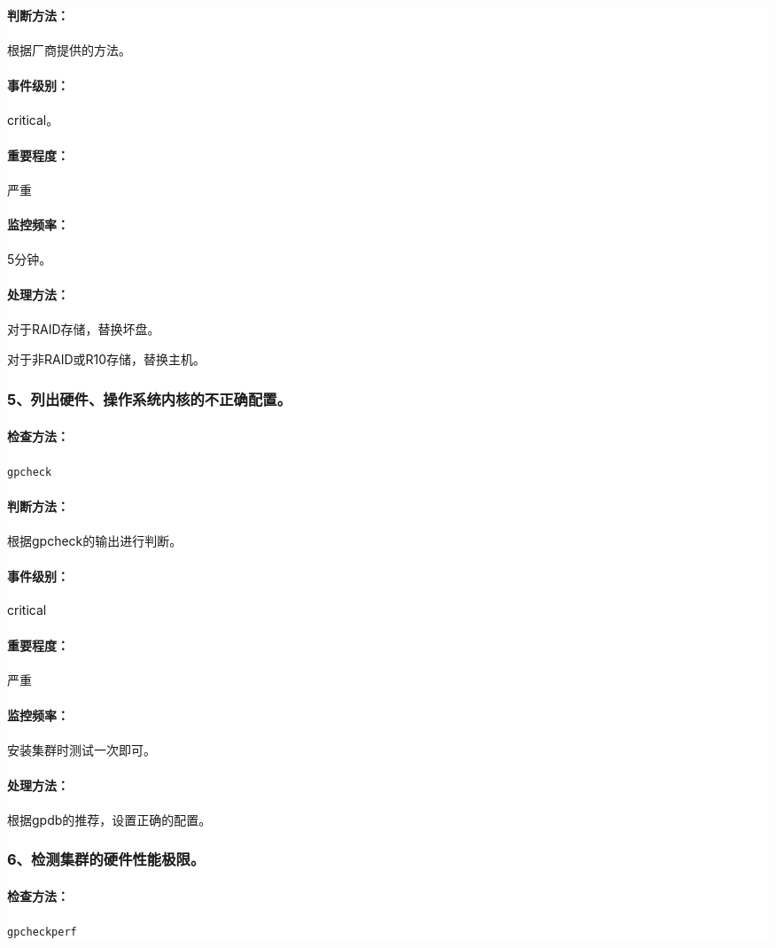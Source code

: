 #### 判断方法：    
    
根据厂商提供的方法。    
    
#### 事件级别：    
    
critical。    
    
#### 重要程度：    
    
严重    
    
#### 监控频率：    
    
5分钟。    
    
#### 处理方法：    
    
对于RAID存储，替换坏盘。    
    
对于非RAID或R10存储，替换主机。    
    
### 5、列出硬件、操作系统内核的不正确配置。    
    
#### 检查方法：    
    
```    
gpcheck    
```    
    
#### 判断方法：    
    
根据gpcheck的输出进行判断。    
    
#### 事件级别：    
    
critical    
    
#### 重要程度：    
    
严重    
    
#### 监控频率：    
    
安装集群时测试一次即可。    
    
#### 处理方法：    
    
根据gpdb的推荐，设置正确的配置。    
    
### 6、检测集群的硬件性能极限。    
    
#### 检查方法：    
    
```    
gpcheckperf    
```    
    
